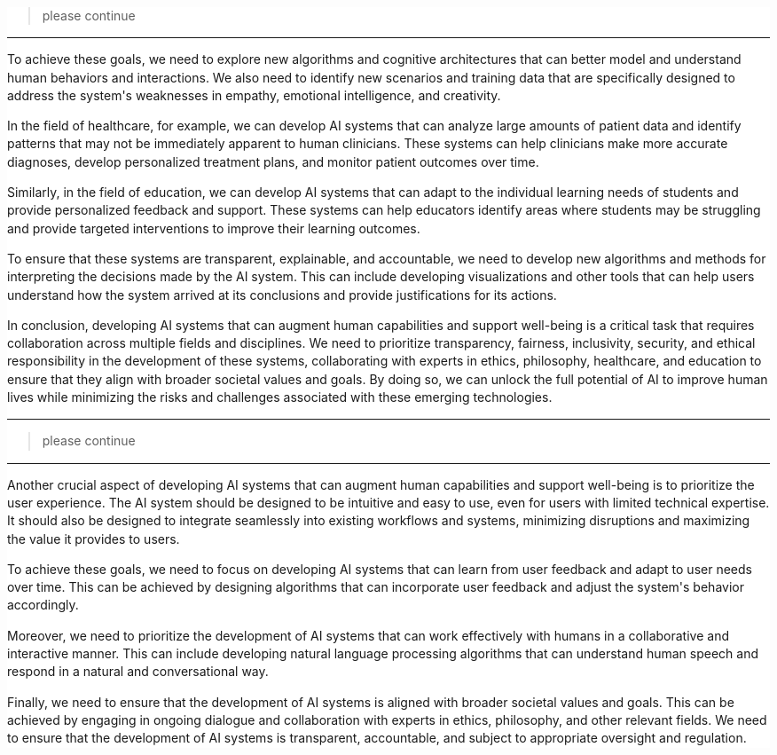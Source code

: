 
> please continue

---

To achieve these goals, we need to explore new algorithms and cognitive architectures that can better model and understand human behaviors and interactions. We also need to identify new scenarios and training data that are specifically designed to address the system's weaknesses in empathy, emotional intelligence, and creativity.

In the field of healthcare, for example, we can develop AI systems that can analyze large amounts of patient data and identify patterns that may not be immediately apparent to human clinicians. These systems can help clinicians make more accurate diagnoses, develop personalized treatment plans, and monitor patient outcomes over time.

Similarly, in the field of education, we can develop AI systems that can adapt to the individual learning needs of students and provide personalized feedback and support. These systems can help educators identify areas where students may be struggling and provide targeted interventions to improve their learning outcomes.

To ensure that these systems are transparent, explainable, and accountable, we need to develop new algorithms and methods for interpreting the decisions made by the AI system. This can include developing visualizations and other tools that can help users understand how the system arrived at its conclusions and provide justifications for its actions.

In conclusion, developing AI systems that can augment human capabilities and support well-being is a critical task that requires collaboration across multiple fields and disciplines. We need to prioritize transparency, fairness, inclusivity, security, and ethical responsibility in the development of these systems, collaborating with experts in ethics, philosophy, healthcare, and education to ensure that they align with broader societal values and goals. By doing so, we can unlock the full potential of AI to improve human lives while minimizing the risks and challenges associated with these emerging technologies.

---

> please continue

---

Another crucial aspect of developing AI systems that can augment human capabilities and support well-being is to prioritize the user experience. The AI system should be designed to be intuitive and easy to use, even for users with limited technical expertise. It should also be designed to integrate seamlessly into existing workflows and systems, minimizing disruptions and maximizing the value it provides to users.

To achieve these goals, we need to focus on developing AI systems that can learn from user feedback and adapt to user needs over time. This can be achieved by designing algorithms that can incorporate user feedback and adjust the system's behavior accordingly.

Moreover, we need to prioritize the development of AI systems that can work effectively with humans in a collaborative and interactive manner. This can include developing natural language processing algorithms that can understand human speech and respond in a natural and conversational way.

Finally, we need to ensure that the development of AI systems is aligned with broader societal values and goals. This can be achieved by engaging in ongoing dialogue and collaboration with experts in ethics, philosophy, and other relevant fields. We need to ensure that the development of AI systems is transparent, accountable, and subject to appropriate oversight and regulation.
